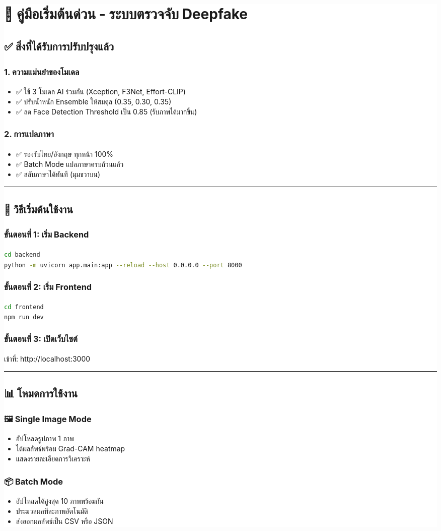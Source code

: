 # 🚀 คู่มือเริ่มต้นด่วน - ระบบตรวจจับ Deepfake

## ✅ สิ่งที่ได้รับการปรับปรุงแล้ว

### 1. ความแม่นยำของโมเดล
- ✅ ใช้ 3 โมเดล AI ร่วมกัน (Xception, F3Net, Effort-CLIP)
- ✅ ปรับน้ำหนัก Ensemble ให้สมดุล (0.35, 0.30, 0.35)
- ✅ ลด Face Detection Threshold เป็น 0.85 (รับภาพได้มากขึ้น)

### 2. การแปลภาษา
- ✅ รองรับไทย/อังกฤษ ทุกหน้า 100%
- ✅ Batch Mode แปลภาษาครบถ้วนแล้ว
- ✅ สลับภาษาได้ทันที (มุมขวาบน)

---

## 🎯 วิธีเริ่มต้นใช้งาน

### ขั้นตอนที่ 1: เริ่ม Backend
```bash
cd backend
python -m uvicorn app.main:app --reload --host 0.0.0.0 --port 8000
```

### ขั้นตอนที่ 2: เริ่ม Frontend
```bash
cd frontend
npm run dev
```

### ขั้นตอนที่ 3: เปิดเว็บไซต์
เข้าที่: http://localhost:3000

---

## 📊 โหมดการใช้งาน

### 🖼️ Single Image Mode
- อัปโหลดรูปภาพ 1 ภาพ
- ได้ผลลัพธ์พร้อม Grad-CAM heatmap
- แสดงรายละเอียดการวิเคราะห์

### 📦 Batch Mode
- อัปโหลดได้สูงสุด 10 ภาพพร้อมกัน
- ประมวลผลทีละภาพอัตโนมัติ
- ส่งออกผลลัพธ์เป็น CSV หรือ JSON
